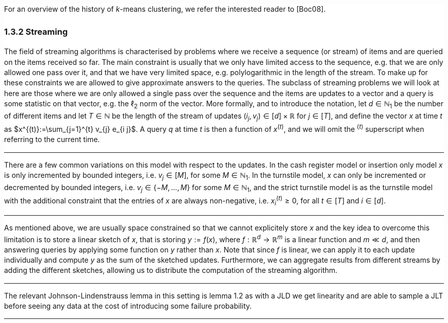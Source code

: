 For an overview of the history of $k$-means clustering, we refer the interested reader to [Boc08].

### 1.3.2 Streaming

The field of streaming algorithms is characterised by problems where we receive a sequence (or stream) of items and are queried on the items received so far. The main constraint is usually that we only have limited access to the sequence, e.g. that we are only allowed one pass over it, and that we have very limited space, e.g. polylogarithmic in the length of the stream. To make up for these constraints we are allowed to give approximate answers to the queries. The subclass of streaming problems we will look at here are those where we are only allowed a single pass over the sequence and the items are updates to a vector and a query is some statistic on that vector, e.g. the $\ell_{2}$ norm of the vector. More formally, and to introduce the notation, let $d \in \mathbb{N}_{1}$ be the number of different items and let $T \in \mathbb{N}$ be the length of the stream of updates $\left(i_{j}, v_{j}\right) \in[d] \times \mathbb{R}$ for $j \in[T]$, and define the vector $x$ at time $t$ as $x^{(t)}:=\sum_{j=1}^{t} v_{j} e_{i j}$. A query $q$ at time $t$ is then a function of $x^{(t)}$, and we will omit the ${ }^{(t)}$ superscript when referring to the current time.

---

There are a few common variations on this model with respect to the updates. In the cash register model or insertion only model $x$ is only incremented by bounded integers, i.e. $v_{j} \in[M]$, for some $M \in \mathbb{N}_{1}$. In the turnstile model, $x$ can only be incremented or decremented by bounded integers, i.e. $v_{j} \in\{-M, \ldots, M\}$ for some $M \in \mathbb{N}_{1}$, and the strict turnstile model is as the turnstile model with the additional constraint that the entries of $x$ are always non-negative, i.e. $x_{i}^{(t)} \geq 0$, for all $t \in[T]$ and $i \in[d]$.

---

As mentioned above, we are usually space constrained so that we cannot explicitely store $x$ and the key idea to overcome this limitation is to store a linear sketch of $x$, that is storing $y:=f(x)$, where $f: \mathbb{R}^{d} \rightarrow \mathbb{R}^{m}$ is a linear function and $m \ll d$, and then answering queries by applying some function on $y$ rather than $x$. Note that since $f$ is linear, we can apply it to each update individually and compute $y$ as the sum of the sketched updates. Furthermore, we can aggregate results from different streams by adding the different sketches, allowing us to distribute the computation of the streaming algorithm.

---

The relevant Johnson-Lindenstrauss lemma in this setting is lemma 1.2 as with a JLD we get linearity and are able to sample a JLT before seeing any data at the cost of introducing some failure probability.

---
